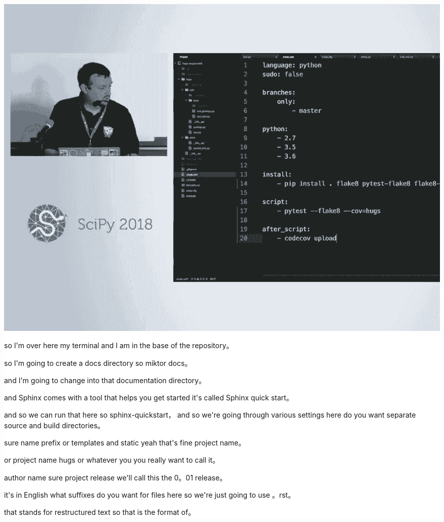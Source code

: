 ![](img/ae9b964cad0e2ad658805ae80041e533_49.png)

 so I'm over here my terminal and I am in the base of the repository。

 so I'm going to create a docs directory so miktor docs。

 and I'm going to change into that documentation directory。

 and Sphinx comes with a tool that helps you get started it's called Sphinx quick start。

 and so we can run that here so sphinx-quickstart， and so we're going through various settings here do you want separate source and build directories。

 sure name prefix or templates and static yeah that's fine project name。

 or project name hugs or whatever you you really want to call it。

 author name sure project release we'll call this the 0。01 release。

 it's in English what suffixes do you want for files here so we're just going to use 。rst。

 that stands for restructured text so that is the format of。
